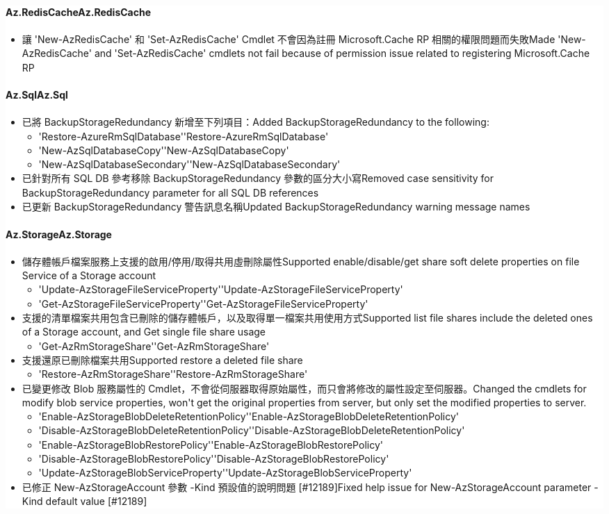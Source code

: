 #### <a name="azrediscache"></a><span data-ttu-id="8c5c8-390">Az.RedisCache</span><span class="sxs-lookup"><span data-stu-id="8c5c8-390">Az.RedisCache</span></span>
* <span data-ttu-id="8c5c8-391">讓 'New-AzRedisCache' 和 'Set-AzRedisCache' Cmdlet 不會因為註冊 Microsoft.Cache RP 相關的權限問題而失敗</span><span class="sxs-lookup"><span data-stu-id="8c5c8-391">Made 'New-AzRedisCache' and 'Set-AzRedisCache' cmdlets not fail because of permission issue related to registering Microsoft.Cache RP</span></span>

#### <a name="azsql"></a><span data-ttu-id="8c5c8-392">Az.Sql</span><span class="sxs-lookup"><span data-stu-id="8c5c8-392">Az.Sql</span></span>
* <span data-ttu-id="8c5c8-393">已將 BackupStorageRedundancy 新增至下列項目：</span><span class="sxs-lookup"><span data-stu-id="8c5c8-393">Added BackupStorageRedundancy to the following:</span></span> 
    - <span data-ttu-id="8c5c8-394">'Restore-AzureRmSqlDatabase'</span><span class="sxs-lookup"><span data-stu-id="8c5c8-394">'Restore-AzureRmSqlDatabase'</span></span>
    - <span data-ttu-id="8c5c8-395">'New-AzSqlDatabaseCopy'</span><span class="sxs-lookup"><span data-stu-id="8c5c8-395">'New-AzSqlDatabaseCopy'</span></span>
    - <span data-ttu-id="8c5c8-396">'New-AzSqlDatabaseSecondary'</span><span class="sxs-lookup"><span data-stu-id="8c5c8-396">'New-AzSqlDatabaseSecondary'</span></span>
* <span data-ttu-id="8c5c8-397">已針對所有 SQL DB 參考移除 BackupStorageRedundancy 參數的區分大小寫</span><span class="sxs-lookup"><span data-stu-id="8c5c8-397">Removed case sensitivity for BackupStorageRedundancy parameter for all SQL DB references</span></span> 
* <span data-ttu-id="8c5c8-398">已更新 BackupStorageRedundancy 警告訊息名稱</span><span class="sxs-lookup"><span data-stu-id="8c5c8-398">Updated BackupStorageRedundancy warning message names</span></span>

#### <a name="azstorage"></a><span data-ttu-id="8c5c8-399">Az.Storage</span><span class="sxs-lookup"><span data-stu-id="8c5c8-399">Az.Storage</span></span>
* <span data-ttu-id="8c5c8-400">儲存體帳戶檔案服務上支援的啟用/停用/取得共用虛刪除屬性</span><span class="sxs-lookup"><span data-stu-id="8c5c8-400">Supported enable/disable/get share soft delete properties on file Service of a Storage account</span></span>
    - <span data-ttu-id="8c5c8-401">'Update-AzStorageFileServiceProperty'</span><span class="sxs-lookup"><span data-stu-id="8c5c8-401">'Update-AzStorageFileServiceProperty'</span></span>
    - <span data-ttu-id="8c5c8-402">'Get-AzStorageFileServiceProperty'</span><span class="sxs-lookup"><span data-stu-id="8c5c8-402">'Get-AzStorageFileServiceProperty'</span></span>
* <span data-ttu-id="8c5c8-403">支援的清單檔案共用包含已刪除的儲存體帳戶，以及取得單一檔案共用使用方式</span><span class="sxs-lookup"><span data-stu-id="8c5c8-403">Supported list file shares include the deleted ones of a Storage account, and Get single file share usage</span></span>
    - <span data-ttu-id="8c5c8-404">'Get-AzRmStorageShare'</span><span class="sxs-lookup"><span data-stu-id="8c5c8-404">'Get-AzRmStorageShare'</span></span>
* <span data-ttu-id="8c5c8-405">支援還原已刪除檔案共用</span><span class="sxs-lookup"><span data-stu-id="8c5c8-405">Supported restore a deleted file share</span></span>
    - <span data-ttu-id="8c5c8-406">'Restore-AzRmStorageShare'</span><span class="sxs-lookup"><span data-stu-id="8c5c8-406">'Restore-AzRmStorageShare'</span></span>
* <span data-ttu-id="8c5c8-407">已變更修改 Blob 服務屬性的 Cmdlet，不會從伺服器取得原始屬性，而只會將修改的屬性設定至伺服器。</span><span class="sxs-lookup"><span data-stu-id="8c5c8-407">Changed the cmdlets for modify blob service properties, won't get the original properties from server, but only set the modified properties to server.</span></span>
    - <span data-ttu-id="8c5c8-408">'Enable-AzStorageBlobDeleteRetentionPolicy'</span><span class="sxs-lookup"><span data-stu-id="8c5c8-408">'Enable-AzStorageBlobDeleteRetentionPolicy'</span></span>
    - <span data-ttu-id="8c5c8-409">'Disable-AzStorageBlobDeleteRetentionPolicy'</span><span class="sxs-lookup"><span data-stu-id="8c5c8-409">'Disable-AzStorageBlobDeleteRetentionPolicy'</span></span>  
    - <span data-ttu-id="8c5c8-410">'Enable-AzStorageBlobRestorePolicy'</span><span class="sxs-lookup"><span data-stu-id="8c5c8-410">'Enable-AzStorageBlobRestorePolicy'</span></span>
    - <span data-ttu-id="8c5c8-411">'Disable-AzStorageBlobRestorePolicy'</span><span class="sxs-lookup"><span data-stu-id="8c5c8-411">'Disable-AzStorageBlobRestorePolicy'</span></span>
    - <span data-ttu-id="8c5c8-412">'Update-AzStorageBlobServiceProperty'</span><span class="sxs-lookup"><span data-stu-id="8c5c8-412">'Update-AzStorageBlobServiceProperty'</span></span>
* <span data-ttu-id="8c5c8-413">已修正 New-AzStorageAccount 參數 -Kind 預設值的說明問題 [#12189]</span><span class="sxs-lookup"><span data-stu-id="8c5c8-413">Fixed help issue for New-AzStorageAccount parameter -Kind default value [#12189]</span></span>